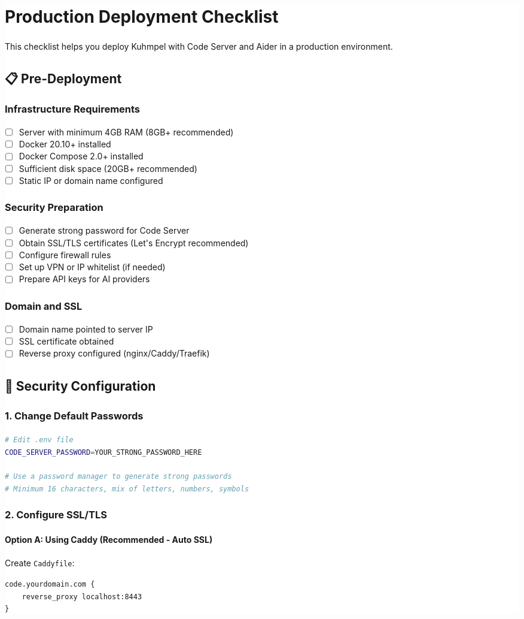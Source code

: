 # Production Deployment Checklist

This checklist helps you deploy Kuhmpel with Code Server and Aider in a production environment.

## 📋 Pre-Deployment

### Infrastructure Requirements

- [ ] Server with minimum 4GB RAM (8GB+ recommended)
- [ ] Docker 20.10+ installed
- [ ] Docker Compose 2.0+ installed
- [ ] Sufficient disk space (20GB+ recommended)
- [ ] Static IP or domain name configured

### Security Preparation

- [ ] Generate strong password for Code Server
- [ ] Obtain SSL/TLS certificates (Let's Encrypt recommended)
- [ ] Configure firewall rules
- [ ] Set up VPN or IP whitelist (if needed)
- [ ] Prepare API keys for AI providers

### Domain and SSL

- [ ] Domain name pointed to server IP
- [ ] SSL certificate obtained
- [ ] Reverse proxy configured (nginx/Caddy/Traefik)

## 🔐 Security Configuration

### 1. Change Default Passwords

```bash
# Edit .env file
CODE_SERVER_PASSWORD=YOUR_STRONG_PASSWORD_HERE

# Use a password manager to generate strong passwords
# Minimum 16 characters, mix of letters, numbers, symbols
```

### 2. Configure SSL/TLS

#### Option A: Using Caddy (Recommended - Auto SSL)

Create `Caddyfile`:
```caddy
code.yourdomain.com {
    reverse_proxy localhost:8443
}
```
